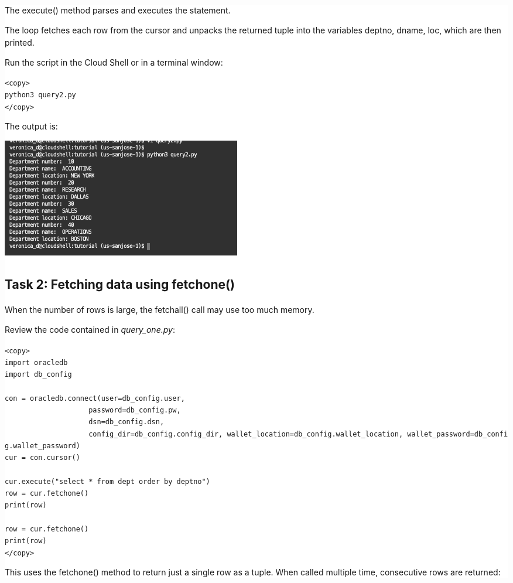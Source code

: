 The execute() method parses and executes the statement.

The loop fetches each row from the cursor and unpacks the returned tuple into the variables deptno, dname, loc, which are then printed.

Run the script in the Cloud Shell or in a terminal window:

````
<copy>
python3 query2.py
</copy>
````
The output is:

![Fetch data](./images/fetch_data.png " " )


## Task 2: Fetching data using fetchone()

When the number of rows is large, the fetchall() call may use too much memory.

Review the code contained in *query\_one.py*:

````
<copy>
import oracledb
import db_config

con = oracledb.connect(user=db_config.user,
                    password=db_config.pw, 
                    dsn=db_config.dsn, 
                    config_dir=db_config.config_dir, wallet_location=db_config.wallet_location, wallet_password=db_config.wallet_password)
cur = con.cursor()

cur.execute("select * from dept order by deptno")
row = cur.fetchone()
print(row)

row = cur.fetchone()
print(row)
</copy>
````

This uses the fetchone() method to return just a single row as a tuple. When called multiple time, consecutive rows are returned:
